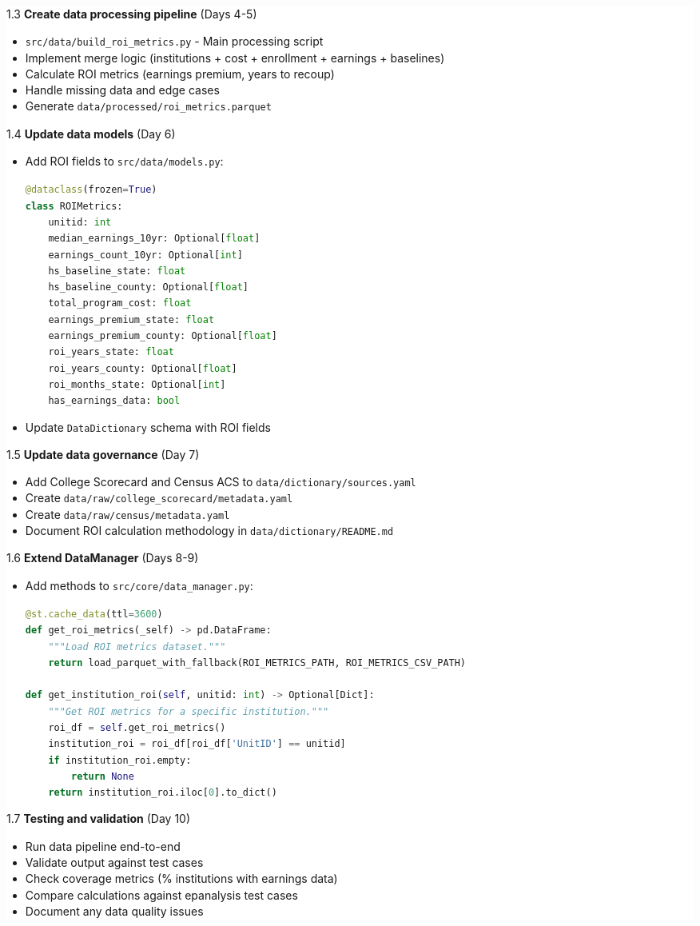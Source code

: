 1.3 **Create data processing pipeline** (Days 4-5)
   - `src/data/build_roi_metrics.py` - Main processing script
   - Implement merge logic (institutions + cost + enrollment + earnings + baselines)
   - Calculate ROI metrics (earnings premium, years to recoup)
   - Handle missing data and edge cases
   - Generate `data/processed/roi_metrics.parquet`

1.4 **Update data models** (Day 6)
   - Add ROI fields to `src/data/models.py`:
     ```python
     @dataclass(frozen=True)
     class ROIMetrics:
         unitid: int
         median_earnings_10yr: Optional[float]
         earnings_count_10yr: Optional[int]
         hs_baseline_state: float
         hs_baseline_county: Optional[float]
         total_program_cost: float
         earnings_premium_state: float
         earnings_premium_county: Optional[float]
         roi_years_state: float
         roi_years_county: Optional[float]
         roi_months_state: Optional[int]
         has_earnings_data: bool
     ```
   - Update `DataDictionary` schema with ROI fields

1.5 **Update data governance** (Day 7)
   - Add College Scorecard and Census ACS to `data/dictionary/sources.yaml`
   - Create `data/raw/college_scorecard/metadata.yaml`
   - Create `data/raw/census/metadata.yaml`
   - Document ROI calculation methodology in `data/dictionary/README.md`

1.6 **Extend DataManager** (Days 8-9)
   - Add methods to `src/core/data_manager.py`:
     ```python
     @st.cache_data(ttl=3600)
     def get_roi_metrics(_self) -> pd.DataFrame:
         """Load ROI metrics dataset."""
         return load_parquet_with_fallback(ROI_METRICS_PATH, ROI_METRICS_CSV_PATH)

     def get_institution_roi(self, unitid: int) -> Optional[Dict]:
         """Get ROI metrics for a specific institution."""
         roi_df = self.get_roi_metrics()
         institution_roi = roi_df[roi_df['UnitID'] == unitid]
         if institution_roi.empty:
             return None
         return institution_roi.iloc[0].to_dict()
     ```

1.7 **Testing and validation** (Day 10)
   - Run data pipeline end-to-end
   - Validate output against test cases
   - Check coverage metrics (% institutions with earnings data)
   - Compare calculations against epanalysis test cases
   - Document any data quality issues
